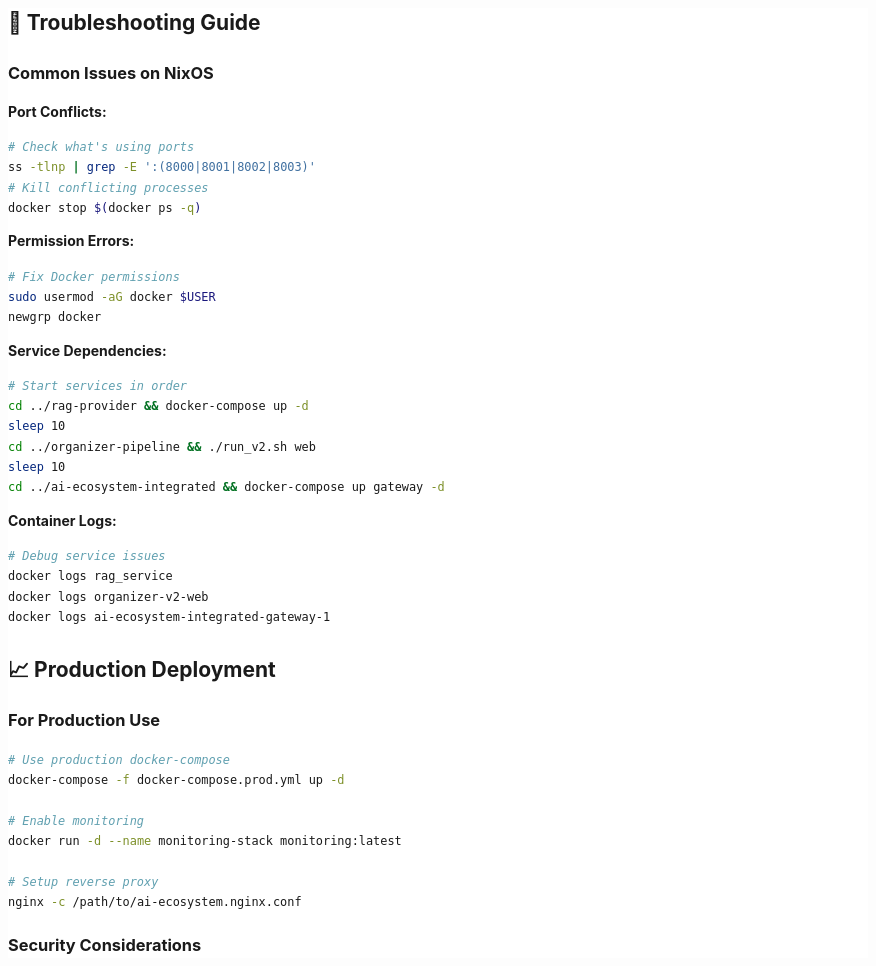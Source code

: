 ## 🚨 Troubleshooting Guide

### Common Issues on NixOS

**Port Conflicts:**
```bash
# Check what's using ports
ss -tlnp | grep -E ':(8000|8001|8002|8003)'
# Kill conflicting processes
docker stop $(docker ps -q)
```

**Permission Errors:**
```bash
# Fix Docker permissions
sudo usermod -aG docker $USER
newgrp docker
```

**Service Dependencies:**
```bash
# Start services in order
cd ../rag-provider && docker-compose up -d
sleep 10
cd ../organizer-pipeline && ./run_v2.sh web
sleep 10
cd ../ai-ecosystem-integrated && docker-compose up gateway -d
```

**Container Logs:**
```bash
# Debug service issues
docker logs rag_service
docker logs organizer-v2-web
docker logs ai-ecosystem-integrated-gateway-1
```

## 📈 Production Deployment

### For Production Use

```bash
# Use production docker-compose
docker-compose -f docker-compose.prod.yml up -d

# Enable monitoring
docker run -d --name monitoring-stack monitoring:latest

# Setup reverse proxy
nginx -c /path/to/ai-ecosystem.nginx.conf
```

### Security Considerations
